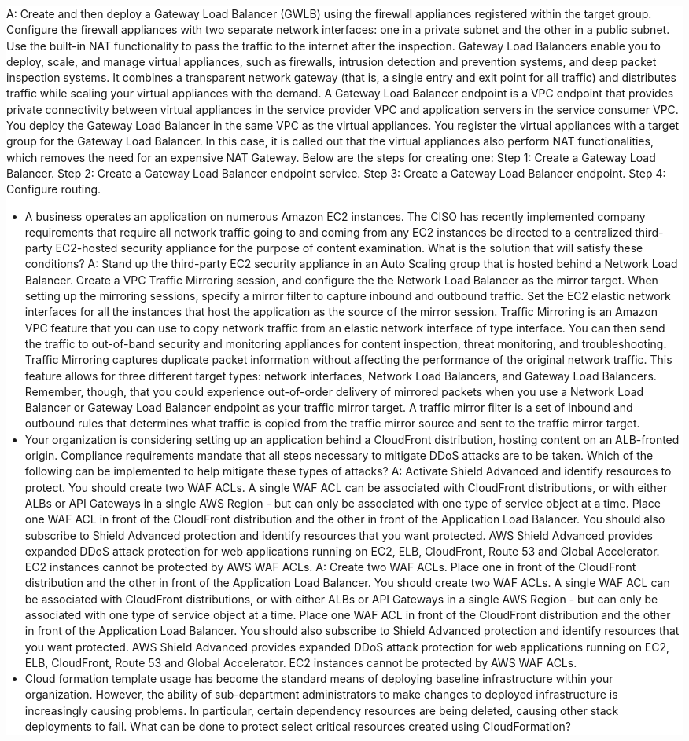   A: Create and then deploy a Gateway Load Balancer (GWLB) using the firewall appliances registered within the target group. Configure the firewall appliances with two separate network interfaces: one in a private subnet and the other in a public subnet. Use the built-in NAT functionality to pass the traffic to the internet after the inspection. Gateway Load Balancers enable you to deploy, scale, and manage virtual appliances, such as firewalls, intrusion detection and prevention systems, and deep packet inspection systems. It combines a transparent network gateway (that is, a single entry and exit point for all traffic) and distributes traffic while scaling your virtual appliances with the demand. A Gateway Load Balancer endpoint is a VPC endpoint that provides private connectivity between virtual appliances in the service provider VPC and application servers in the service consumer VPC. You deploy the Gateway Load Balancer in the same VPC as the virtual appliances. You register the virtual appliances with a target group for the Gateway Load Balancer. In this case, it is called out that the virtual appliances also perform NAT functionalities, which removes the need for an expensive NAT Gateway. Below are the steps for creating one: Step 1: Create a Gateway Load Balancer. Step 2: Create a Gateway Load Balancer endpoint service. Step 3: Create a Gateway Load Balancer endpoint. Step 4: Configure routing.
* A business operates an application on numerous Amazon EC2 instances. The CISO has recently implemented company requirements that require all network traffic going to and coming from any EC2 instances be directed to a centralized third-party EC2-hosted security appliance for the purpose of content examination. What is the solution that will satisfy these conditions?
  A: Stand up the third-party EC2 security appliance in an Auto Scaling group that is hosted behind a Network Load Balancer. Create a VPC Traffic Mirroring session, and configure the the Network Load Balancer as the mirror target. When setting up the mirroring sessions, specify a mirror filter to capture inbound and outbound traffic. Set the EC2 elastic network interfaces for all the instances that host the application as the source of the mirror session. Traffic Mirroring is an Amazon VPC feature that you can use to copy network traffic from an elastic network interface of type interface. You can then send the traffic to out-of-band security and monitoring appliances for content inspection, threat monitoring, and troubleshooting. Traffic Mirroring captures duplicate packet information without affecting the performance of the original network traffic. This feature allows for three different target types: network interfaces, Network Load Balancers, and Gateway Load Balancers. Remember, though, that you could experience out-of-order delivery of mirrored packets when you use a Network Load Balancer or Gateway Load Balancer endpoint as your traffic mirror target. A traffic mirror filter is a set of inbound and outbound rules that determines what traffic is copied from the traffic mirror source and sent to the traffic mirror target.
* Your organization is considering setting up an application behind a CloudFront distribution, hosting content on an ALB-fronted origin. Compliance requirements mandate that all steps necessary to mitigate DDoS attacks are to be taken. Which of the following can be implemented to help mitigate these types of attacks?
  A: Activate Shield Advanced and identify resources to protect. You should create two WAF ACLs. A single WAF ACL can be associated with CloudFront distributions, or with either ALBs or API Gateways in a single AWS Region - but can only be associated with one type of service object at a time. Place one WAF ACL in front of the CloudFront distribution and the other in front of the Application Load Balancer. You should also subscribe to Shield Advanced protection and identify resources that you want protected. AWS Shield Advanced provides expanded DDoS attack protection for web applications running on EC2, ELB, CloudFront, Route 53 and Global Accelerator. EC2 instances cannot be protected by AWS WAF ACLs.
  A: Create two WAF ACLs. Place one in front of the CloudFront distribution and the other in front of the Application Load Balancer. You should create two WAF ACLs. A single WAF ACL can be associated with CloudFront distributions, or with either ALBs or API Gateways in a single AWS Region - but can only be associated with one type of service object at a time. Place one WAF ACL in front of the CloudFront distribution and the other in front of the Application Load Balancer. You should also subscribe to Shield Advanced protection and identify resources that you want protected. AWS Shield Advanced provides expanded DDoS attack protection for web applications running on EC2, ELB, CloudFront, Route 53 and Global Accelerator. EC2 instances cannot be protected by AWS WAF ACLs.
* Cloud formation template usage has become the standard means of deploying baseline infrastructure within your organization. However, the ability of sub-department administrators to make changes to deployed infrastructure is increasingly causing problems. In particular, certain dependency resources are being deleted, causing other stack deployments to fail. What can be done to protect select critical resources created using CloudFormation?
